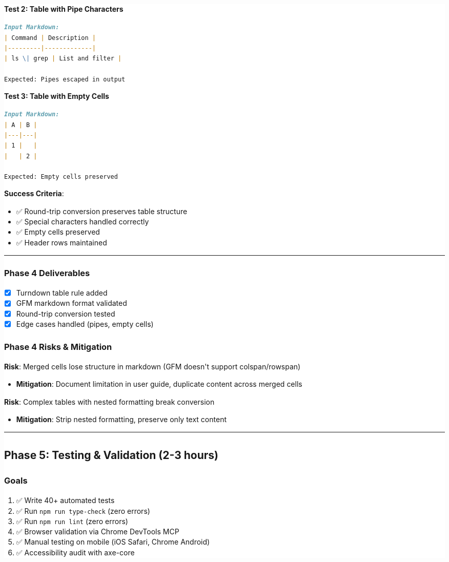 **Test 2: Table with Pipe Characters**
```markdown
Input Markdown:
| Command | Description |
|---------|-------------|
| ls \| grep | List and filter |

Expected: Pipes escaped in output
```

**Test 3: Table with Empty Cells**
```markdown
Input Markdown:
| A | B |
|---|---|
| 1 |   |
|   | 2 |

Expected: Empty cells preserved
```

**Success Criteria**:
- ✅ Round-trip conversion preserves table structure
- ✅ Special characters handled correctly
- ✅ Empty cells preserved
- ✅ Header rows maintained

---

### Phase 4 Deliverables

- [x] Turndown table rule added
- [x] GFM markdown format validated
- [x] Round-trip conversion tested
- [x] Edge cases handled (pipes, empty cells)

### Phase 4 Risks & Mitigation

**Risk**: Merged cells lose structure in markdown (GFM doesn't support colspan/rowspan)
- **Mitigation**: Document limitation in user guide, duplicate content across merged cells

**Risk**: Complex tables with nested formatting break conversion
- **Mitigation**: Strip nested formatting, preserve only text content

---

## Phase 5: Testing & Validation (2-3 hours)

### Goals

1. ✅ Write 40+ automated tests
2. ✅ Run `npm run type-check` (zero errors)
3. ✅ Run `npm run lint` (zero errors)
4. ✅ Browser validation via Chrome DevTools MCP
5. ✅ Manual testing on mobile (iOS Safari, Chrome Android)
6. ✅ Accessibility audit with axe-core
